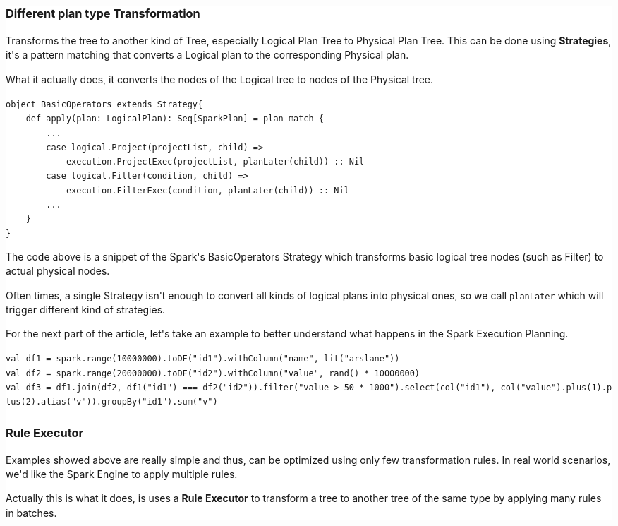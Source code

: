 ### Different plan type Transformation

Transforms the tree to another kind of Tree, especially Logical Plan Tree to Physical Plan Tree.
This can be done using **Strategies**, it's a pattern matching that converts a Logical plan to the corresponding Physical plan.

What it actually does, it converts the nodes of the Logical tree to nodes of the Physical tree.

```
object BasicOperators extends Strategy{
    def apply(plan: LogicalPlan): Seq[SparkPlan] = plan match {
        ...
        case logical.Project(projectList, child) => 
            execution.ProjectExec(projectList, planLater(child)) :: Nil
        case logical.Filter(condition, child) =>
            execution.FilterExec(condition, planLater(child)) :: Nil
        ...
    }
}
```

The code above is a snippet of the Spark's BasicOperators Strategy which transforms basic logical tree nodes (such as Filter) to
actual physical nodes.

Often times, a single Strategy isn't enough to convert all kinds of logical plans into physical ones, so we call `planLater` which will
trigger different kind of strategies.

For the next part of the article, let's take an example to better understand what happens in the Spark Execution Planning.

```
val df1 = spark.range(10000000).toDF("id1").withColumn("name", lit("arslane"))
val df2 = spark.range(20000000).toDF("id2").withColumn("value", rand() * 10000000)
val df3 = df1.join(df2, df1("id1") === df2("id2")).filter("value > 50 * 1000").select(col("id1"), col("value").plus(1).plus(2).alias("v")).groupBy("id1").sum("v")
```

### Rule Executor 

Examples showed above are really simple and thus, can be optimized using only few transformation rules. In real world scenarios,
we'd like the Spark Engine to apply multiple rules.

Actually this is what it does, is uses a **Rule Executor** to transform a tree to another tree of the same type by applying many rules in batches.

<p align="center">